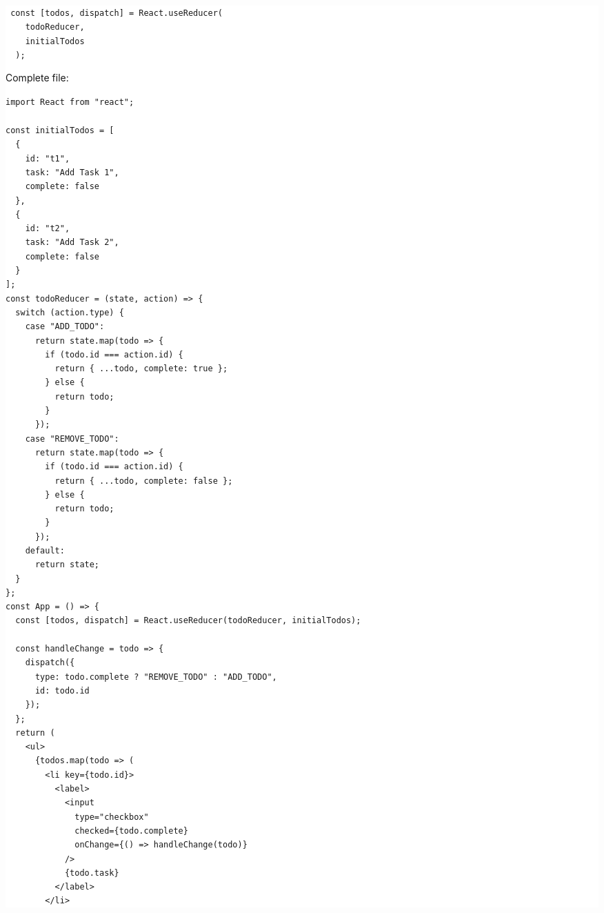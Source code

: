      const [todos, dispatch] = React.useReducer(
        todoReducer,
        initialTodos
      );

Complete file:

    import React from "react";
    
    const initialTodos = [
      {
        id: "t1",
        task: "Add Task 1",
        complete: false
      },
      {
        id: "t2",
        task: "Add Task 2",
        complete: false
      }
    ];
    const todoReducer = (state, action) => {
      switch (action.type) {
        case "ADD_TODO":
          return state.map(todo => {
            if (todo.id === action.id) {
              return { ...todo, complete: true };
            } else {
              return todo;
            }
          });
        case "REMOVE_TODO":
          return state.map(todo => {
            if (todo.id === action.id) {
              return { ...todo, complete: false };
            } else {
              return todo;
            }
          });
        default:
          return state;
      }
    };
    const App = () => {
      const [todos, dispatch] = React.useReducer(todoReducer, initialTodos);
    
      const handleChange = todo => {
        dispatch({
          type: todo.complete ? "REMOVE_TODO" : "ADD_TODO",
          id: todo.id
        });
      };
      return (
        <ul>
          {todos.map(todo => (
            <li key={todo.id}>
              <label>
                <input
                  type="checkbox"
                  checked={todo.complete}
                  onChange={() => handleChange(todo)}
                />
                {todo.task}
              </label>
            </li>